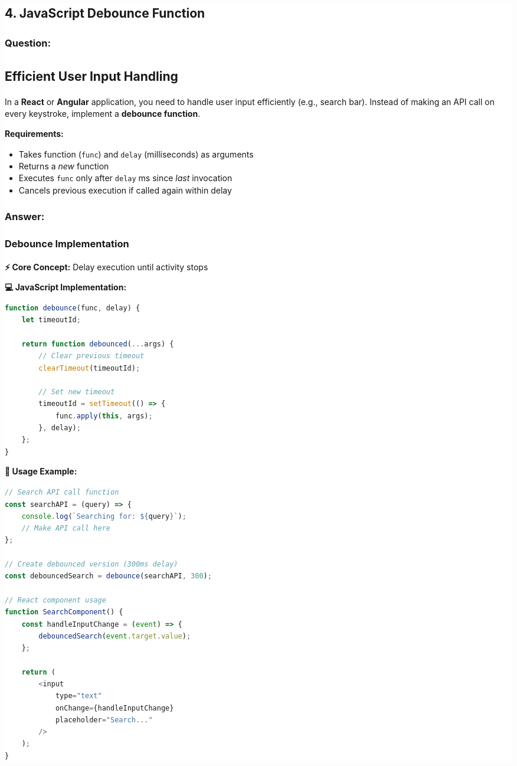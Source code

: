 ## 4. JavaScript Debounce Function

### Question:
## Efficient User Input Handling

In a **React** or **Angular** application, you need to handle user input efficiently (e.g., search bar). Instead of making an API call on every keystroke, implement a **debounce function**.

**Requirements:**
- Takes function (`func`) and `delay` (milliseconds) as arguments
- Returns a *new* function
- Executes `func` only after `delay` ms since *last* invocation
- Cancels previous execution if called again within delay

### Answer:
### Debounce Implementation

**⚡ Core Concept:** Delay execution until activity stops

**💻 JavaScript Implementation:**
```javascript
function debounce(func, delay) {
    let timeoutId;
    
    return function debounced(...args) {
        // Clear previous timeout
        clearTimeout(timeoutId);
        
        // Set new timeout
        timeoutId = setTimeout(() => {
            func.apply(this, args);
        }, delay);
    };
}
```

**🎯 Usage Example:**
```javascript
// Search API call function
const searchAPI = (query) => {
    console.log(`Searching for: ${query}`);
    // Make API call here
};

// Create debounced version (300ms delay)
const debouncedSearch = debounce(searchAPI, 300);

// React component usage
function SearchComponent() {
    const handleInputChange = (event) => {
        debouncedSearch(event.target.value);
    };
    
    return (
        <input 
            type="text" 
            onChange={handleInputChange}
            placeholder="Search..."
        />
    );
}
```
